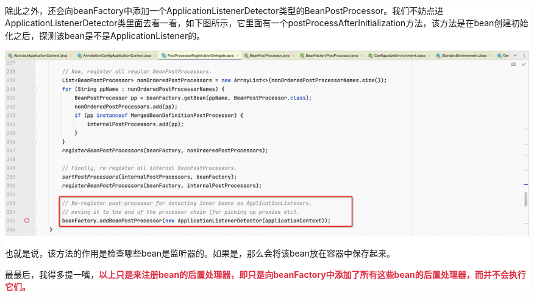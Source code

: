 除此之外，还会向beanFactory中添加一个ApplicationListenerDetector类型的BeanPostProcessor。我们不妨点进ApplicationListenerDetector类里面去看一看，如下图所示，它里面有一个postProcessAfterInitialization方法，该方法是在bean创建初始化之后，探测该bean是不是ApplicationListener的。

![](images/268.png)

也就是说，该方法的作用是检查哪些bean是监听器的。如果是，那么会将该bean放在容器中保存起来。

最最后，我得多提一嘴，**<font style="color:#DF2A3F;">以上只是来注册bean的后置处理器，即只是向beanFactory中添加了所有这些bean的后置处理器，而并不会执行它们。</font>**





